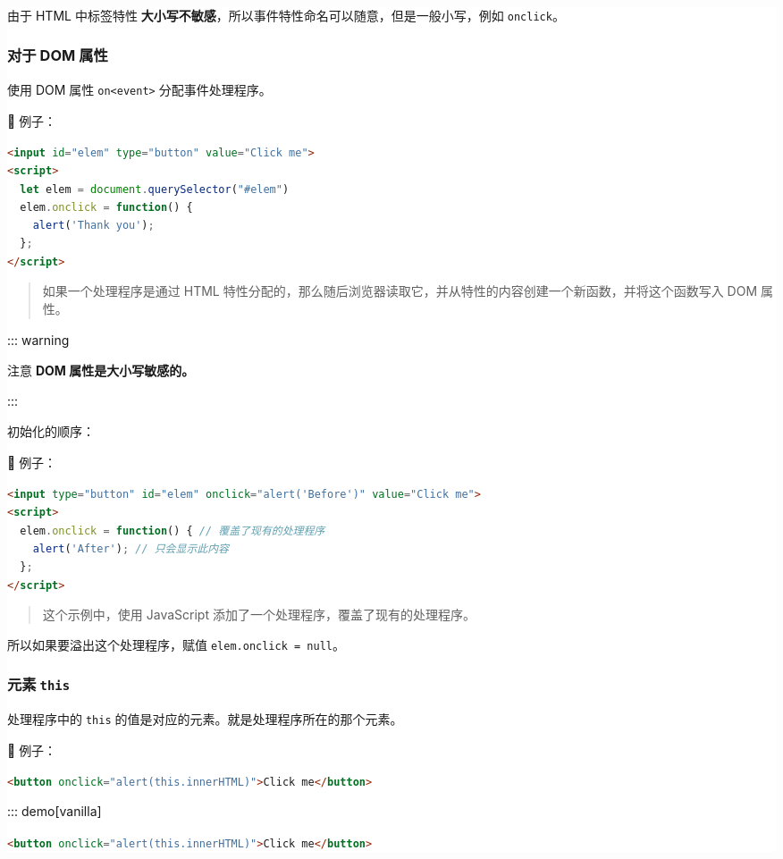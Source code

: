 

由于 HTML 中标签特性 **大小写不敏感**，所以事件特性命名可以随意，但是一般小写，例如 `onclick`。

### 对于 DOM 属性

使用 DOM 属性  `on<event>` 分配事件处理程序。

🌰 例子：
```html
<input id="elem" type="button" value="Click me">
<script>
  let elem = document.querySelector("#elem")
  elem.onclick = function() {
    alert('Thank you');
  };
</script>
```

> 如果一个处理程序是通过 HTML 特性分配的，那么随后浏览器读取它，并从特性的内容创建一个新函数，并将这个函数写入 DOM 属性。

::: warning

注意 **DOM 属性是大小写敏感的。**

:::

初始化的顺序：

🌰 例子：

```html
<input type="button" id="elem" onclick="alert('Before')" value="Click me">
<script>
  elem.onclick = function() { // 覆盖了现有的处理程序
    alert('After'); // 只会显示此内容
  };
</script>
```

> 这个示例中，使用 JavaScript 添加了一个处理程序，覆盖了现有的处理程序。

所以如果要溢出这个处理程序，赋值 `elem.onclick = null`。



### 元素 `this`

处理程序中的 `this` 的值是对应的元素。就是处理程序所在的那个元素。

🌰 例子：
```html
<button onclick="alert(this.innerHTML)">Click me</button>
```

::: demo[vanilla]

```html
<button onclick="alert(this.innerHTML)">Click me</button>
```
